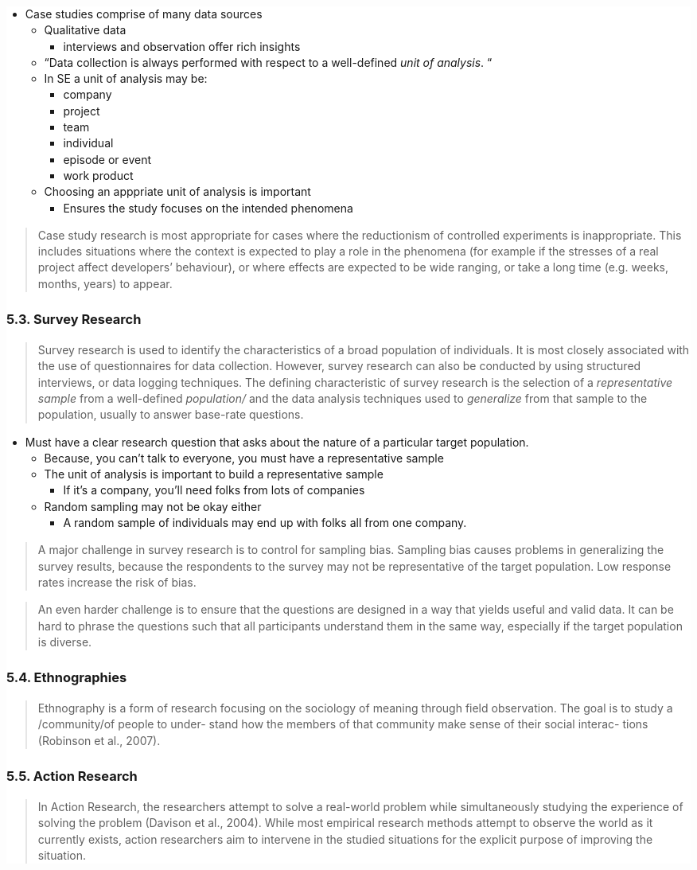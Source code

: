 * Case studies comprise of many data sources
	* Qualitative data 
		* interviews and observation offer rich insights 
	* “Data collection is always performed with respect to a well-defined *unit of analysis*. “
	* In SE a unit of analysis may be:
		* company
		* project
		* team
		* individual
		* episode or event
		* work product
	* Choosing an apppriate unit of analysis is important
		* Ensures the study focuses on the intended phenomena

> Case study research is most appropriate for cases where the reductionism of controlled experiments is inappropriate. This includes situations where the context is expected to play a role in the phenomena (for example if the stresses of a real project affect developers’ behaviour), or where effects are expected to be wide ranging, or take a long time (e.g. weeks, months, years) to appear.


### 5.3. Survey Research

> Survey research is used to identify the characteristics of a broad population of individuals. It is most closely associated with the use of questionnaires for data collection. However, survey research can also be conducted by using structured interviews, or data logging techniques. The defining characteristic of survey research is the selection of a *representative sample* from a well-defined *population/* and the data analysis techniques used to *generalize* from that sample to the population, usually to answer base-rate questions. 

* Must have a clear research question that asks about the nature of a particular target population.
	* Because, you can’t talk to everyone, you must have a representative sample
	* The unit of analysis is important to build a representative sample
		* If it’s a company, you’ll need folks from lots of companies
	* Random sampling may not be okay either
		* A random sample of individuals may end up with folks all from one company.

> A major challenge in survey research is to control for sampling bias. Sampling bias causes problems in generalizing the survey results, because the respondents to the survey may not be representative of the target population. Low response rates increase the risk of bias. 

> An even harder challenge is to ensure that the questions are designed in a way that yields useful and valid data. It can be hard to phrase the questions such that all participants understand them in the same way, especially if the target population is diverse. 


### 5.4. Ethnographies

> Ethnography is a form of research focusing on the sociology of meaning through field observation. The goal is to study a /community/of people to under- stand how the members of that community make sense of their social interac- tions (Robinson et al., 2007). 


### 5.5. Action Research

> In Action Research, the researchers attempt to solve a real-world problem while simultaneously studying the experience of solving the problem (Davison et al., 2004). While most empirical research methods attempt to observe the world as it currently exists, action researchers aim to intervene in the studied situations for the explicit purpose of improving the situation. 
